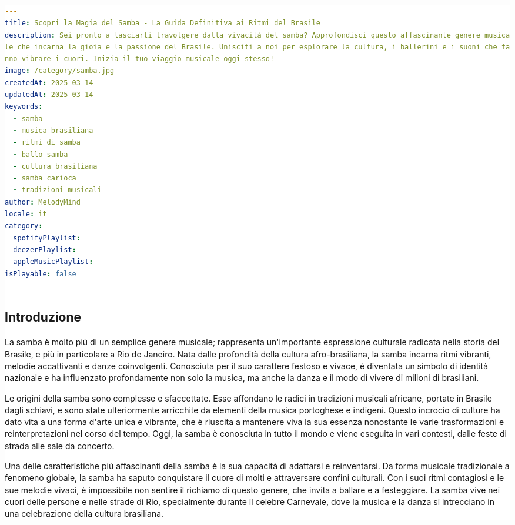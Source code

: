 ```yaml
---
title: Scopri la Magia del Samba - La Guida Definitiva ai Ritmi del Brasile
description: Sei pronto a lasciarti travolgere dalla vivacità del samba? Approfondisci questo affascinante genere musicale che incarna la gioia e la passione del Brasile. Unisciti a noi per esplorare la cultura, i ballerini e i suoni che fanno vibrare i cuori. Inizia il tuo viaggio musicale oggi stesso!
image: /category/samba.jpg
createdAt: 2025-03-14
updatedAt: 2025-03-14
keywords:
  - samba
  - musica brasiliana
  - ritmi di samba
  - ballo samba
  - cultura brasiliana
  - samba carioca
  - tradizioni musicali
author: MelodyMind
locale: it
category:
  spotifyPlaylist: 
  deezerPlaylist: 
  appleMusicPlaylist: 
isPlayable: false
---
```



## Introduzione


La samba è molto più di un semplice genere musicale; rappresenta un'importante espressione culturale radicata nella storia del Brasile, e più in particolare a Rio de Janeiro. Nata dalle profondità della cultura afro-brasiliana, la samba incarna ritmi vibranti, melodie accattivanti e danze coinvolgenti. Conosciuta per il suo carattere festoso e vivace, è diventata un simbolo di identità nazionale e ha influenzato profondamente non solo la musica, ma anche la danza e il modo di vivere di milioni di brasiliani. 

Le origini della samba sono complesse e sfaccettate. Esse affondano le radici in tradizioni musicali africane, portate in Brasile dagli schiavi, e sono state ulteriormente arricchite da elementi della musica portoghese e indigeni. Questo incrocio di culture ha dato vita a una forma d'arte unica e vibrante, che è riuscita a mantenere viva la sua essenza nonostante le varie trasformazioni e reinterpretazioni nel corso del tempo. Oggi, la samba è conosciuta in tutto il mondo e viene eseguita in vari contesti, dalle feste di strada alle sale da concerto.

Una delle caratteristiche più affascinanti della samba è la sua capacità di adattarsi e reinventarsi. Da forma musicale tradizionale a fenomeno globale, la samba ha saputo conquistare il cuore di molti e attraversare confini culturali. Con i suoi ritmi contagiosi e le sue melodie vivaci, è impossibile non sentire il richiamo di questo genere, che invita a ballare e a festeggiare. La samba vive nei cuori delle persone e nelle strade di Rio, specialmente durante il celebre Carnevale, dove la musica e la danza si intrecciano in una celebrazione della cultura brasiliana.
